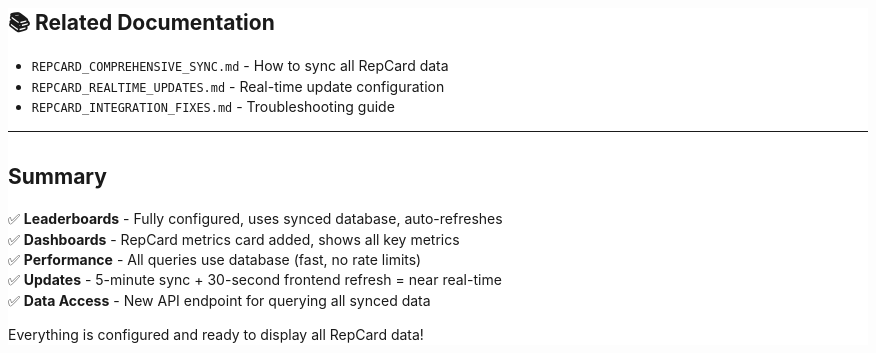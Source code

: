 
## 📚 Related Documentation

- `REPCARD_COMPREHENSIVE_SYNC.md` - How to sync all RepCard data
- `REPCARD_REALTIME_UPDATES.md` - Real-time update configuration
- `REPCARD_INTEGRATION_FIXES.md` - Troubleshooting guide

---

## Summary

✅ **Leaderboards** - Fully configured, uses synced database, auto-refreshes  
✅ **Dashboards** - RepCard metrics card added, shows all key metrics  
✅ **Performance** - All queries use database (fast, no rate limits)  
✅ **Updates** - 5-minute sync + 30-second frontend refresh = near real-time  
✅ **Data Access** - New API endpoint for querying all synced data  

Everything is configured and ready to display all RepCard data!

